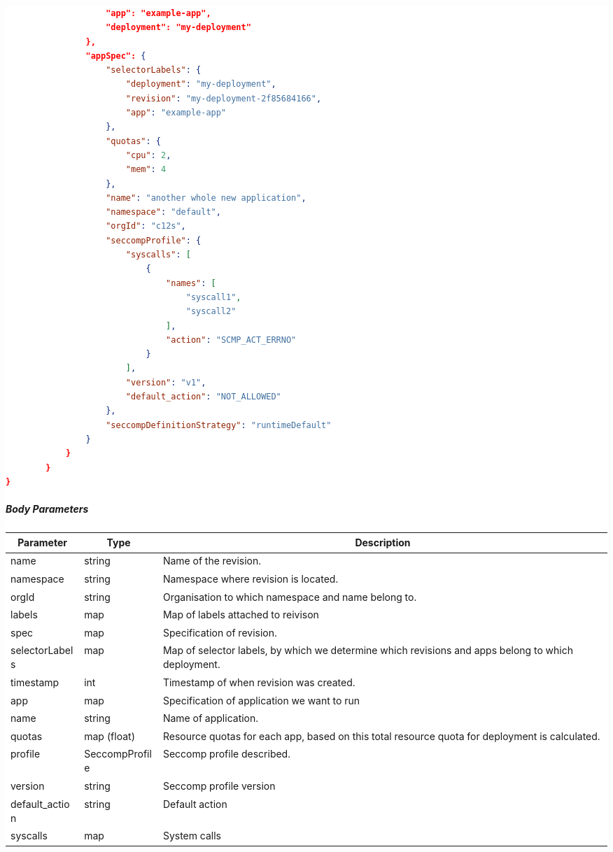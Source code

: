 ```json
                    "app": "example-app",
                    "deployment": "my-deployment"
                },
                "appSpec": {
                    "selectorLabels": {
                        "deployment": "my-deployment",
                        "revision": "my-deployment-2f85684166",
                        "app": "example-app"
                    },
                    "quotas": {
                        "cpu": 2,
                        "mem": 4
                    },
                    "name": "another whole new application",
                    "namespace": "default",
                    "orgId": "c12s",
                    "seccompProfile": {
                        "syscalls": [
                            {
                                "names": [
                                    "syscall1",
                                    "syscall2"
                                ],
                                "action": "SCMP_ACT_ERRNO"
                            }
                        ],
                        "version": "v1",
                        "default_action": "NOT_ALLOWED"
                    },
                    "seccompDefinitionStrategy": "runtimeDefault"
                }
            }
        }
}
```

##### Body Parameters
| Parameter | Type   | Description                                                  |
|-----------|--------|--------------------------------------------------------------|
| name | string | Name of the revision. |
| namespace    | string | Namespace where revision is located. |
| orgId    | string | Organisation to which namespace and name belong to. |
| labels    | map | Map of labels attached to reivison |
| spec    | map | Specification of revision. |
| selectorLabels    | map | Map of selector labels, by which we determine which revisions and apps belong to which deployment. |
| timestamp    | int | Timestamp of when revision was created. |
| app    | map | Specification of application we want to run |
| name    | string | Name of application. |
| quotas | map (float) | Resource quotas for each app, based on this total resource quota for deployment is calculated.|
| profile    | SeccompProfile | Seccomp profile described. |
| version | string | Seccomp profile version |
| default_action | string | Default action |
| syscalls | map | System calls |